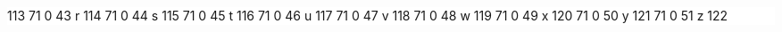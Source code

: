 <td align="right">113</td>
<td align="right">71</td>
<td align="right">0</td>
</tr>
<tr>
<td align="right">43</td>
<td>r</td>
<td align="right">114</td>
<td align="right">71</td>
<td align="right">0</td>
</tr>
<tr>
<td align="right">44</td>
<td>s</td>
<td align="right">115</td>
<td align="right">71</td>
<td align="right">0</td>
</tr>
<tr>
<td align="right">45</td>
<td>t</td>
<td align="right">116</td>
<td align="right">71</td>
<td align="right">0</td>
</tr>
<tr>
<td align="right">46</td>
<td>u</td>
<td align="right">117</td>
<td align="right">71</td>
<td align="right">0</td>
</tr>
<tr>
<td align="right">47</td>
<td>v</td>
<td align="right">118</td>
<td align="right">71</td>
<td align="right">0</td>
</tr>
<tr>
<td align="right">48</td>
<td>w</td>
<td align="right">119</td>
<td align="right">71</td>
<td align="right">0</td>
</tr>
<tr>
<td align="right">49</td>
<td>x</td>
<td align="right">120</td>
<td align="right">71</td>
<td align="right">0</td>
</tr>
<tr>
<td align="right">50</td>
<td>y</td>
<td align="right">121</td>
<td align="right">71</td>
<td align="right">0</td>
</tr>
<tr>
<td align="right">51</td>
<td>z</td>
<td align="right">122</td>